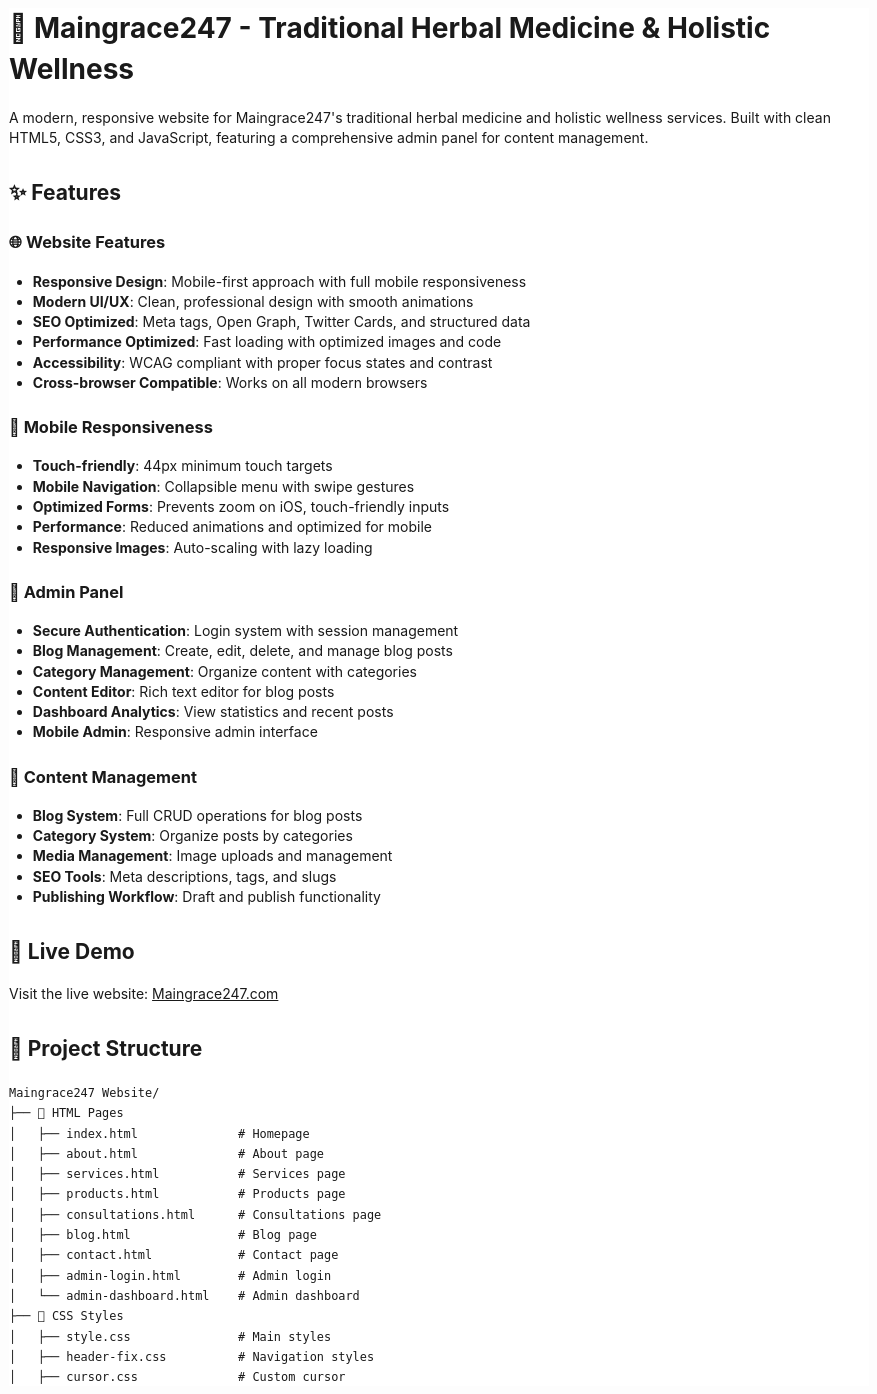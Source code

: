 # 🌿 Maingrace247 - Traditional Herbal Medicine & Holistic Wellness

A modern, responsive website for Maingrace247's traditional herbal medicine and holistic wellness services. Built with clean HTML5, CSS3, and JavaScript, featuring a comprehensive admin panel for content management.

## ✨ Features

### 🌐 **Website Features**
- **Responsive Design**: Mobile-first approach with full mobile responsiveness
- **Modern UI/UX**: Clean, professional design with smooth animations
- **SEO Optimized**: Meta tags, Open Graph, Twitter Cards, and structured data
- **Performance Optimized**: Fast loading with optimized images and code
- **Accessibility**: WCAG compliant with proper focus states and contrast
- **Cross-browser Compatible**: Works on all modern browsers

### 📱 **Mobile Responsiveness**
- **Touch-friendly**: 44px minimum touch targets
- **Mobile Navigation**: Collapsible menu with swipe gestures
- **Optimized Forms**: Prevents zoom on iOS, touch-friendly inputs
- **Performance**: Reduced animations and optimized for mobile
- **Responsive Images**: Auto-scaling with lazy loading

### 🔐 **Admin Panel**
- **Secure Authentication**: Login system with session management
- **Blog Management**: Create, edit, delete, and manage blog posts
- **Category Management**: Organize content with categories
- **Content Editor**: Rich text editor for blog posts
- **Dashboard Analytics**: View statistics and recent posts
- **Mobile Admin**: Responsive admin interface

### 📝 **Content Management**
- **Blog System**: Full CRUD operations for blog posts
- **Category System**: Organize posts by categories
- **Media Management**: Image uploads and management
- **SEO Tools**: Meta descriptions, tags, and slugs
- **Publishing Workflow**: Draft and publish functionality

## 🚀 **Live Demo**

Visit the live website: [Maingrace247.com](https://maingrace247.com)

## 📁 **Project Structure**

```
Maingrace247 Website/
├── 📄 HTML Pages
│   ├── index.html              # Homepage
│   ├── about.html              # About page
│   ├── services.html           # Services page
│   ├── products.html           # Products page
│   ├── consultations.html      # Consultations page
│   ├── blog.html               # Blog page
│   ├── contact.html            # Contact page
│   ├── admin-login.html        # Admin login
│   └── admin-dashboard.html    # Admin dashboard
├── 🎨 CSS Styles
│   ├── style.css               # Main styles
│   ├── header-fix.css          # Navigation styles
│   ├── cursor.css              # Custom cursor
```